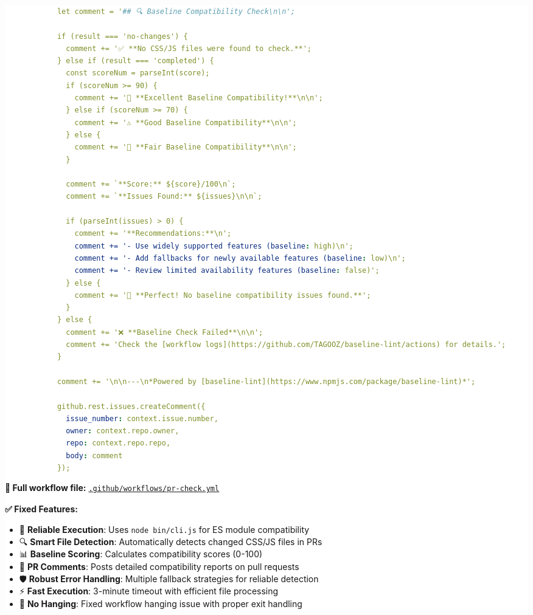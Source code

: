 ```yaml
            let comment = '## 🔍 Baseline Compatibility Check\n\n';
            
            if (result === 'no-changes') {
              comment += '✅ **No CSS/JS files were found to check.**';
            } else if (result === 'completed') {
              const scoreNum = parseInt(score);
              if (scoreNum >= 90) {
                comment += '🎉 **Excellent Baseline Compatibility!**\n\n';
              } else if (scoreNum >= 70) {
                comment += '⚠️ **Good Baseline Compatibility**\n\n';
              } else {
                comment += '🔶 **Fair Baseline Compatibility**\n\n';
              }
              
              comment += `**Score:** ${score}/100\n`;
              comment += `**Issues Found:** ${issues}\n\n`;
              
              if (parseInt(issues) > 0) {
                comment += '**Recommendations:**\n';
                comment += '- Use widely supported features (baseline: high)\n';
                comment += '- Add fallbacks for newly available features (baseline: low)\n';
                comment += '- Review limited availability features (baseline: false)';
              } else {
                comment += '🎯 **Perfect! No baseline compatibility issues found.**';
              }
            } else {
              comment += '❌ **Baseline Check Failed**\n\n';
              comment += 'Check the [workflow logs](https://github.com/TAGOOZ/baseline-lint/actions) for details.';
            }
            
            comment += '\n\n---\n*Powered by [baseline-lint](https://www.npmjs.com/package/baseline-lint)*';
            
            github.rest.issues.createComment({
              issue_number: context.issue.number,
              owner: context.repo.owner,
              repo: context.repo.repo,
              body: comment
            });
```

**📁 Full workflow file:** [`.github/workflows/pr-check.yml`](.github/workflows/pr-check.yml)

**✅ Fixed Features:**
- 🔧 **Reliable Execution**: Uses `node bin/cli.js` for ES module compatibility
- 🔍 **Smart File Detection**: Automatically detects changed CSS/JS files in PRs
- 📊 **Baseline Scoring**: Calculates compatibility scores (0-100)
- 💬 **PR Comments**: Posts detailed compatibility reports on pull requests
- 🛡️ **Robust Error Handling**: Multiple fallback strategies for reliable detection
- ⚡ **Fast Execution**: 3-minute timeout with efficient file processing
- 🚀 **No Hanging**: Fixed workflow hanging issue with proper exit handling
